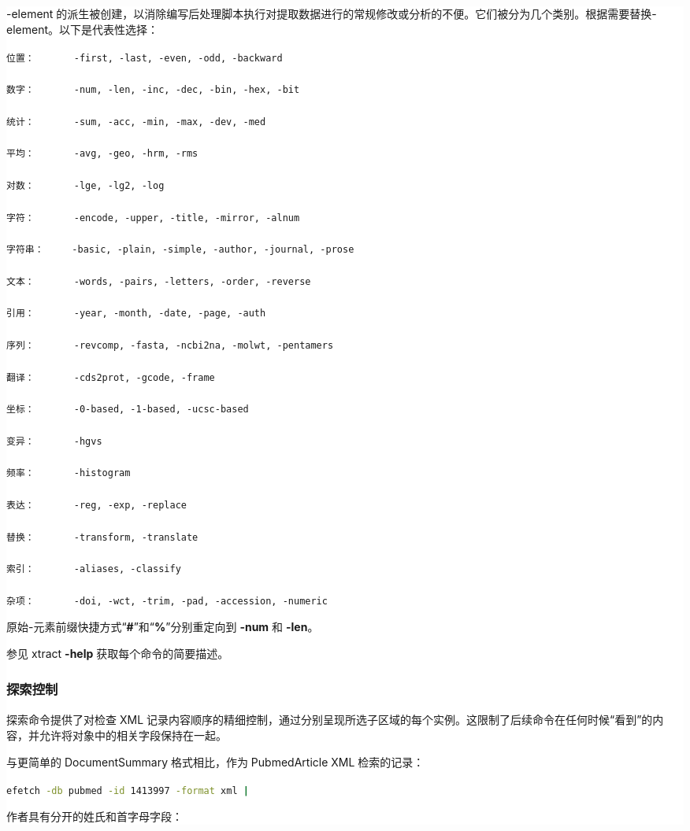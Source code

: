 -element 的派生被创建，以消除编写后处理脚本执行对提取数据进行的常规修改或分析的不便。它们被分为几个类别。根据需要替换-element。以下是代表性选择：

```
位置：       -first, -last, -even, -odd, -backward

数字：       -num, -len, -inc, -dec, -bin, -hex, -bit

统计：       -sum, -acc, -min, -max, -dev, -med

平均：       -avg, -geo, -hrm, -rms

对数：       -lge, -lg2, -log

字符：       -encode, -upper, -title, -mirror, -alnum

字符串：     -basic, -plain, -simple, -author, -journal, -prose

文本：       -words, -pairs, -letters, -order, -reverse

引用：       -year, -month, -date, -page, -auth

序列：       -revcomp, -fasta, -ncbi2na, -molwt, -pentamers

翻译：       -cds2prot, -gcode, -frame

坐标：       -0-based, -1-based, -ucsc-based

变异：       -hgvs

频率：       -histogram

表达：       -reg, -exp, -replace

替换：       -transform, -translate

索引：       -aliases, -classify

杂项：       -doi, -wct, -trim, -pad, -accession, -numeric
```

原始-元素前缀快捷方式“**#**”和“**%**”分别重定向到 **-num** 和 **-len**。

参见 xtract **-help** 获取每个命令的简要描述。

### 探索控制

探索命令提供了对检查 XML 记录内容顺序的精细控制，通过分别呈现所选子区域的每个实例。这限制了后续命令在任何时候“看到”的内容，并允许将对象中的相关字段保持在一起。

与更简单的 DocumentSummary 格式相比，作为 PubmedArticle XML 检索的记录：

```bash
efetch -db pubmed -id 1413997 -format xml |
```

作者具有分开的姓氏和首字母字段：
